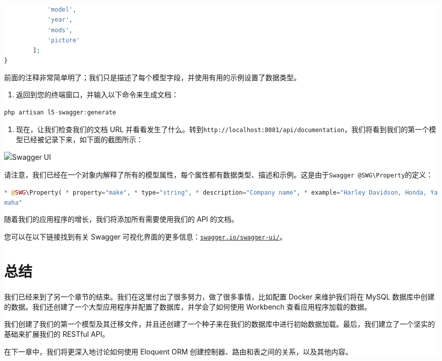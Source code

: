 ```php
            'model',
            'year',
            'mods',
            'picture'
        ];
}
```

前面的注释非常简单明了；我们只是描述了每个模型字段，并使用有用的示例设置了数据类型。

1.  返回到您的终端窗口，并输入以下命令来生成文档：

```php
php artisan l5-swagger:generate
```

1.  现在，让我们检查我们的文档 URL 并看看发生了什么。转到`http://localhost:8081/api/documentation`，我们将看到我们的第一个模型已经被记录下来，如下面的截图所示：

![](img/7596980f-2bde-4fba-a143-c42923c5db9a.png)Swagger UI

请注意，我们已经在一个对象内解释了所有的模型属性，每个属性都有数据类型、描述和示例。这是由于`Swagger @SWG\Property`的定义：

```php
* @SWG\Property( * property="make", * type="string", * description="Company name", * example="Harley Davidson, Honda, Yamaha"
```

随着我们的应用程序的增长，我们将添加所有需要使用我们的 API 的文档。

您可以在以下链接找到有关 Swagger 可视化界面的更多信息：[`swagger.io/swagger-ui/`](https://swagger.io/swagger-ui/)。

# 总结

我们已经来到了另一个章节的结束。我们在这里付出了很多努力，做了很多事情，比如配置 Docker 来维护我们将在 MySQL 数据库中创建的数据。我们还创建了一个大型应用程序并配置了数据库，并学会了如何使用 Workbench 查看应用程序加载的数据。

我们创建了我们的第一个模型及其迁移文件，并且还创建了一个种子来在我们的数据库中进行初始数据加载。最后，我们建立了一个坚实的基础来扩展我们的 RESTful API。

在下一章中，我们将更深入地讨论如何使用 Eloquent ORM 创建控制器、路由和表之间的关系，以及其他内容。
